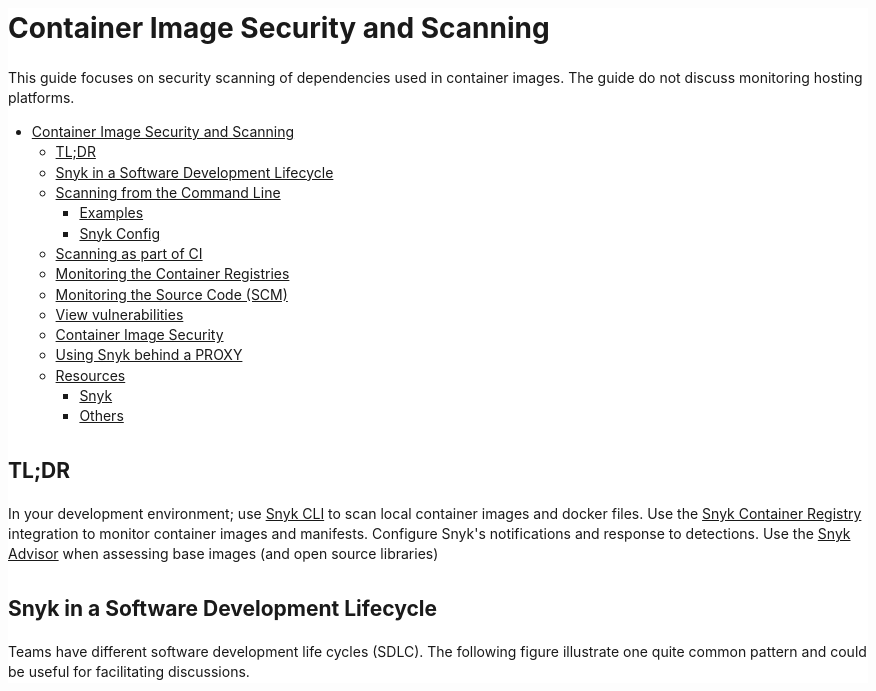 # Container Image Security and Scanning

This guide focuses on security scanning of dependencies used in container images. The guide do not discuss monitoring hosting platforms.

- [Container Image Security and Scanning](#container-image-security-and-scanning)
  - [TL;DR](#tldr)
  - [Snyk in a Software Development Lifecycle](#snyk-in-a-software-development-lifecycle)
  - [Scanning from the Command Line](#scanning-from-the-command-line)
    - [Examples](#examples)
    - [Snyk Config](#snyk-config)
  - [Scanning as part of CI](#scanning-as-part-of-ci)
  - [Monitoring the Container Registries](#monitoring-the-container-registries)
  - [Monitoring the Source Code (SCM)](#monitoring-the-source-code-scm)
  - [View vulnerabilities](#view-vulnerabilities)
  - [Container Image Security](#container-image-security)
  - [Using Snyk behind a PROXY](#using-snyk-behind-a-proxy)
  - [Resources](#resources)
    - [Snyk](#snyk)
    - [Others](#others)

## TL;DR

In your development environment; use [Snyk CLI](https://docs.snyk.io/snyk-cli) to scan local container images and docker files. Use the [Snyk Container Registry](https://docs.snyk.io/products/snyk-container/getting-started-snyk-container) integration to monitor container images and manifests. Configure Snyk's notifications and response to detections. Use the [Snyk Advisor](https://snyk.io/advisor/) when assessing base images (and open source libraries)

## Snyk in a Software Development Lifecycle

Teams have different software development life cycles (SDLC). The following figure illustrate one quite common pattern and could be useful for facilitating discussions.
